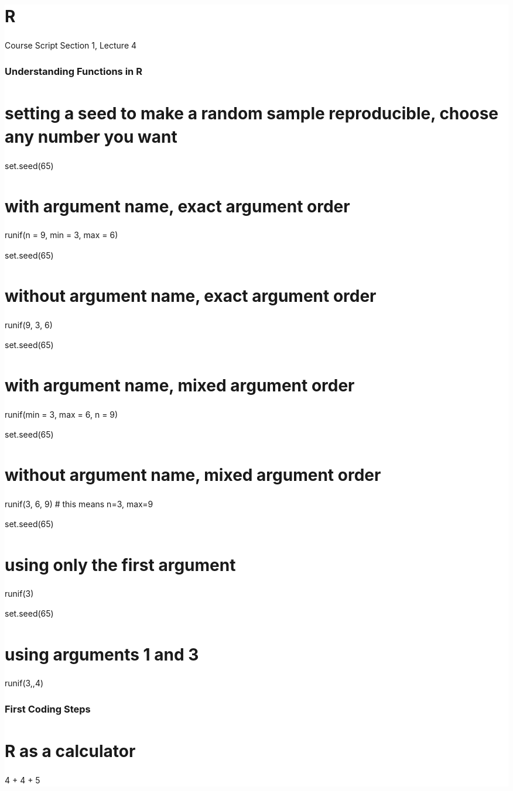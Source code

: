 # R
Course Script
Section 1, Lecture 4
### Understanding Functions in R

# setting a seed to make a random sample reproducible, choose any number you want
set.seed(65)

# with argument name, exact argument order
runif(n = 9, min = 3, max = 6)

set.seed(65)

# without argument name, exact argument order
runif(9, 3, 6)

set.seed(65)

# with argument name, mixed argument order
runif(min = 3, max = 6, n = 9)

set.seed(65)

# without argument name, mixed argument order
runif(3, 6, 9) # this means n=3, max=9

set.seed(65)

# using only the first argument
runif(3)

set.seed(65)

# using arguments 1 and 3
runif(3,,4)







### First Coding Steps

# R as a calculator
4 + 4                        + 5
